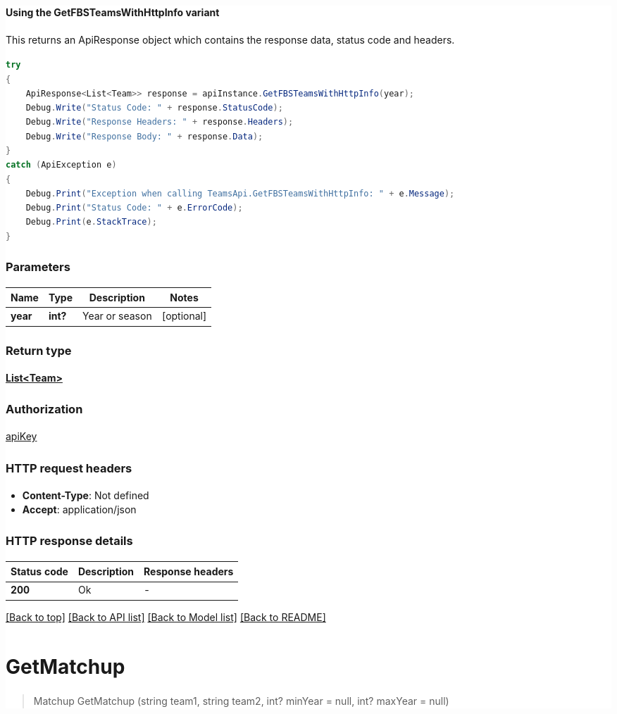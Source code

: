#### Using the GetFBSTeamsWithHttpInfo variant
This returns an ApiResponse object which contains the response data, status code and headers.

```csharp
try
{
    ApiResponse<List<Team>> response = apiInstance.GetFBSTeamsWithHttpInfo(year);
    Debug.Write("Status Code: " + response.StatusCode);
    Debug.Write("Response Headers: " + response.Headers);
    Debug.Write("Response Body: " + response.Data);
}
catch (ApiException e)
{
    Debug.Print("Exception when calling TeamsApi.GetFBSTeamsWithHttpInfo: " + e.Message);
    Debug.Print("Status Code: " + e.ErrorCode);
    Debug.Print(e.StackTrace);
}
```

### Parameters

| Name | Type | Description | Notes |
|------|------|-------------|-------|
| **year** | **int?** | Year or season | [optional]  |

### Return type

[**List&lt;Team&gt;**](Team.md)

### Authorization

[apiKey](../README.md#apiKey)

### HTTP request headers

 - **Content-Type**: Not defined
 - **Accept**: application/json


### HTTP response details
| Status code | Description | Response headers |
|-------------|-------------|------------------|
| **200** | Ok |  -  |

[[Back to top]](#) [[Back to API list]](../README.md#documentation-for-api-endpoints) [[Back to Model list]](../README.md#documentation-for-models) [[Back to README]](../README.md)

<a id="getmatchup"></a>
# **GetMatchup**
> Matchup GetMatchup (string team1, string team2, int? minYear = null, int? maxYear = null)
